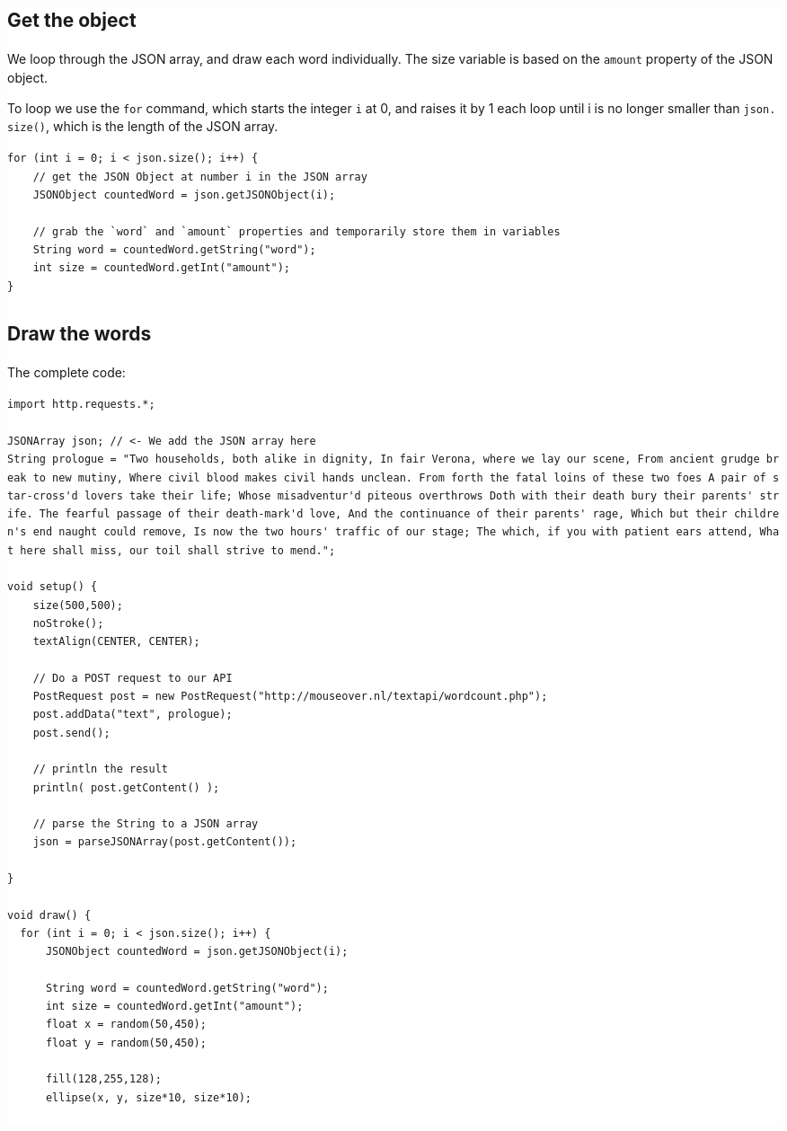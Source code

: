 ## Get the object
We loop through the JSON array, and draw each word individually. The size variable is based on the `amount` property of the JSON object.

To loop we use the `for` command, which starts the integer `i` at 0, and raises it by 1 each loop until i is no longer smaller than `json.size()`, which is the length of the JSON array.

```text/x-java
for (int i = 0; i < json.size(); i++) {
    // get the JSON Object at number i in the JSON array
    JSONObject countedWord = json.getJSONObject(i);
  
    // grab the `word` and `amount` properties and temporarily store them in variables
    String word = countedWord.getString("word");
    int size = countedWord.getInt("amount");
}
```

## Draw the words

The complete code: 

```text/x-java
import http.requests.*;

JSONArray json; // <- We add the JSON array here
String prologue = "Two households, both alike in dignity, In fair Verona, where we lay our scene, From ancient grudge break to new mutiny, Where civil blood makes civil hands unclean. From forth the fatal loins of these two foes A pair of star-cross'd lovers take their life; Whose misadventur'd piteous overthrows Doth with their death bury their parents' strife. The fearful passage of their death-mark'd love, And the continuance of their parents' rage, Which but their children's end naught could remove, Is now the two hours' traffic of our stage; The which, if you with patient ears attend, What here shall miss, our toil shall strive to mend.";

void setup() {
    size(500,500);
    noStroke();
    textAlign(CENTER, CENTER);
    
    // Do a POST request to our API
    PostRequest post = new PostRequest("http://mouseover.nl/textapi/wordcount.php");
    post.addData("text", prologue);
    post.send();
    
    // println the result
    println( post.getContent() );
    
    // parse the String to a JSON array
    json = parseJSONArray(post.getContent());
    
}

void draw() {
  for (int i = 0; i < json.size(); i++) {
      JSONObject countedWord = json.getJSONObject(i);
      
      String word = countedWord.getString("word");
      int size = countedWord.getInt("amount");
      float x = random(50,450);
      float y = random(50,450);
      
      fill(128,255,128);
      ellipse(x, y, size*10, size*10);
      
```